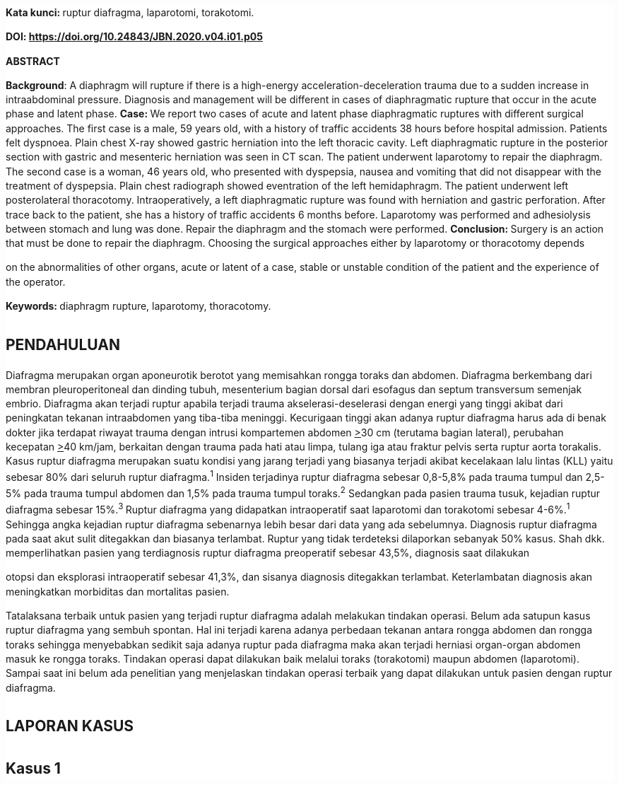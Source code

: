 <p><span class="font6" style="font-weight:bold;">Kata kunci: </span><span class="font6">ruptur diafragma, laparotomi, torakotomi.</span></p>
<p><span class="font6" style="font-weight:bold;">DOI: </span><a href="https://doi.org/10.24843/JBN.2020.v04.i01.p05"><span class="font6" style="font-weight:bold;">https://doi.org/10.24843/JBN.2020.v04.i01.p05</span></a></p>
<p><span class="font6" style="font-weight:bold;">ABSTRACT</span></p>
<p><span class="font6" style="font-weight:bold;">Background</span><span class="font6">: A diaphragm will rupture if there is a high-energy acceleration-deceleration trauma due to a sudden increase in intraabdominal pressure. Diagnosis and management will be different in cases of diaphragmatic rupture that occur in the acute phase and latent phase. </span><span class="font6" style="font-weight:bold;">Case: </span><span class="font6">We report two cases of acute and latent phase diaphragmatic ruptures with different surgical approaches. The first case is a male, 59 years old, with a history of traffic accidents 38 hours before hospital admission. Patients felt dyspnoea. Plain chest X-ray showed gastric herniation into the left thoracic cavity. Left diaphragmatic rupture in the posterior section with gastric and mesenteric herniation was seen in CT scan. The patient underwent laparotomy to repair the diaphragm. The second case is a woman, 46 years old, who presented with dyspepsia, nausea and vomiting that did not disappear with the treatment of dyspepsia. Plain chest radiograph showed eventration of the left hemidaphragm. The patient underwent left posterolateral thoracotomy. Intraoperatively, a left diaphragmatic rupture was found with herniation and gastric perforation. After trace back to the patient, she has a history of traffic accidents 6 months before. Laparotomy was performed and adhesiolysis between stomach and lung was done. Repair the diaphragm and the stomach were performed. </span><span class="font6" style="font-weight:bold;">Conclusion: </span><span class="font6">Surgery is an action that must be done to repair the diaphragm. Choosing the surgical approaches either by laparotomy or thoracotomy depends</span></p>
<p><span class="font6">on the abnormalities of other organs, acute or latent of a case, stable or unstable condition of the patient and the experience of the operator.</span></p>
<p><span class="font6" style="font-weight:bold;">Keywords: </span><span class="font6">diaphragm rupture, laparotomy, thoracotomy.</span></p>
<h2><a name="bookmark2"></a><span class="font7" style="font-weight:bold;"><a name="bookmark3"></a>PENDAHULUAN</span></h2>
<p><span class="font7">Diafragma merupakan organ aponeurotik berotot yang memisahkan rongga toraks dan abdomen. Diafragma berkembang dari membran pleuroperitoneal dan dinding tubuh, mesenterium bagian dorsal dari esofagus dan septum transversum semenjak embrio. Diafragma akan terjadi ruptur apabila terjadi trauma akselerasi-deselerasi dengan energi yang tinggi akibat dari peningkatan tekanan intraabdomen yang tiba-tiba meninggi. Kecurigaan tinggi akan adanya ruptur diafragma harus ada di benak dokter jika terdapat riwayat trauma dengan intrusi kompartemen abdomen </span><span class="font7" style="text-decoration:underline;">&gt;</span><span class="font7">30 cm (terutama bagian lateral), perubahan kecepatan </span><span class="font7" style="text-decoration:underline;">&gt;</span><span class="font7">40 km/jam, berkaitan dengan trauma pada hati atau limpa, tulang iga atau fraktur pelvis serta ruptur aorta torakalis. Kasus ruptur diafragma merupakan suatu kondisi yang jarang terjadi yang biasanya terjadi akibat kecelakaan lalu lintas (KLL) yaitu sebesar 80% dari seluruh ruptur diafragma.<sup>1</sup> Insiden terjadinya ruptur diafragma sebesar 0,8-5,8% pada trauma tumpul dan 2,5-5% pada trauma tumpul abdomen dan 1,5% pada trauma tumpul toraks.<sup>2</sup> Sedangkan pada pasien trauma tusuk, kejadian ruptur diafragma sebesar 15%.<sup>3 </sup>Ruptur diafragma yang didapatkan intraoperatif saat laparotomi dan torakotomi sebesar 4-6%.<sup>1</sup> Sehingga angka kejadian ruptur diafragma sebenarnya lebih besar dari data yang ada sebelumnya. Diagnosis ruptur diafragma pada saat akut sulit ditegakkan dan biasanya terlambat. Ruptur yang tidak terdeteksi dilaporkan sebanyak 50% kasus. Shah dkk. memperlihatkan pasien yang terdiagnosis ruptur diafragma preoperatif sebesar 43,5%, diagnosis saat dilakukan</span></p>
<p><span class="font7">otopsi dan eksplorasi intraoperatif sebesar 41,3%, dan sisanya diagnosis ditegakkan terlambat. Keterlambatan diagnosis akan meningkatkan morbiditas dan mortalitas pasien.</span></p>
<p><span class="font7">Tatalaksana terbaik untuk pasien yang terjadi ruptur diafragma adalah melakukan tindakan operasi. Belum ada satupun kasus ruptur diafragma yang sembuh spontan. Hal ini terjadi karena adanya perbedaan tekanan antara rongga abdomen dan rongga toraks sehingga menyebabkan sedikit saja adanya ruptur pada diafragma maka akan terjadi herniasi organ-organ abdomen masuk ke rongga toraks. Tindakan operasi dapat dilakukan baik melalui toraks (torakotomi) maupun abdomen (laparotomi). Sampai saat ini belum ada penelitian yang menjelaskan tindakan operasi terbaik yang dapat dilakukan untuk pasien dengan ruptur diafragma.</span></p>
<h2><a name="bookmark4"></a><span class="font7" style="font-weight:bold;"><a name="bookmark5"></a>LAPORAN KASUS</span></h2>
<h2><a name="bookmark6"></a><span class="font7" style="font-weight:bold;"><a name="bookmark7"></a>Kasus 1</span></h2>